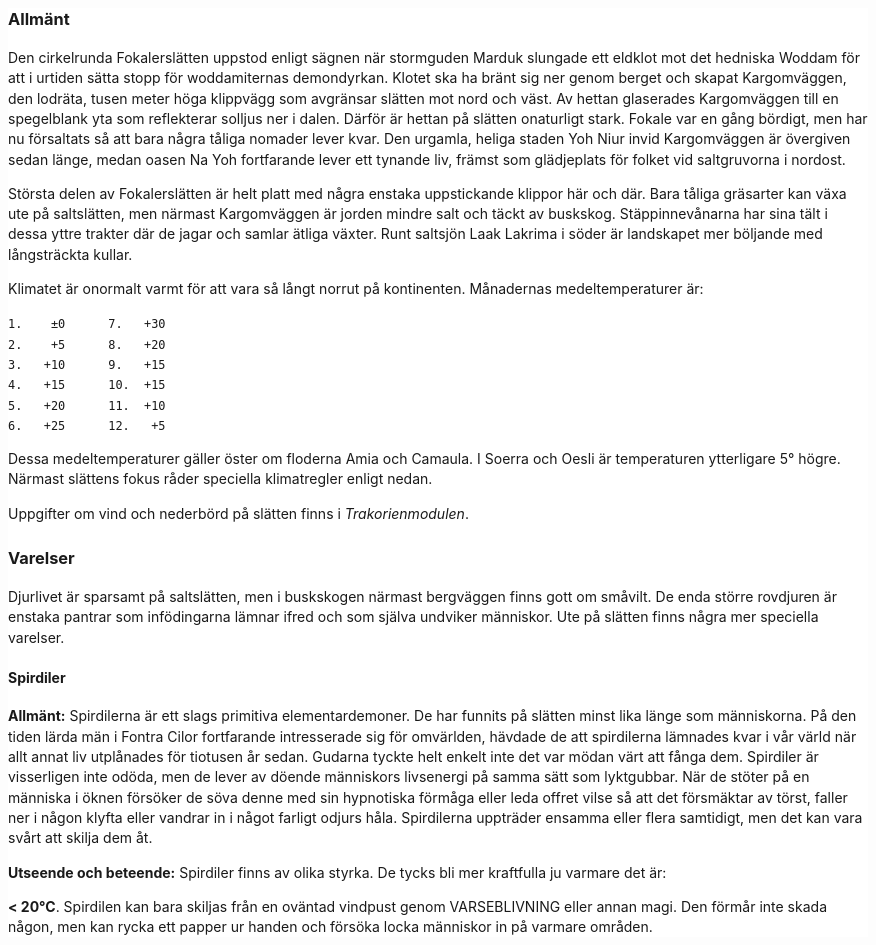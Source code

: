 ### Allmänt

Den cirkelrunda Fokalerslätten uppstod enligt sägnen när stormguden Marduk slungade ett eldklot mot det hedniska Woddam för att i urtiden sätta stopp för woddamiternas demondyrkan. Klotet ska ha bränt sig ner genom berget och skapat Kargomväggen, den lodräta, tusen meter höga klippvägg som avgränsar slätten mot nord och väst. Av hettan glaserades Kargomväggen till en spegelblank yta som reflekterar solljus ner i dalen. Därför är hettan på slätten onaturligt stark. Fokale var en gång bördigt, men har nu försaltats så att bara några tåliga nomader lever kvar. Den urgamla, heliga staden Yoh Niur invid Kargomväggen är övergiven sedan länge, medan oasen Na Yoh fortfarande lever ett tynande liv, främst som glädjeplats för folket vid saltgruvorna i nordost.

Största delen av Fokalerslätten är helt platt med några enstaka uppstickande klippor här och där. Bara tåliga gräsarter kan växa ute på saltslätten, men närmast Kargomväggen är jorden mindre salt och täckt av buskskog. Stäppinnevånarna har sina tält i dessa yttre trakter där de jagar och samlar ätliga växter. Runt saltsjön Laak Lakrima i söder är landskapet mer böljande med långsträckta kullar.

Klimatet är onormalt varmt för att vara så långt norrut på kontinenten. Månadernas medeltemperaturer är:

```
1.    ±0      7.   +30
2.    +5      8.   +20
3.   +10      9.   +15
4.   +15      10.  +15
5.   +20      11.  +10
6.   +25      12.   +5
```

Dessa medeltemperaturer gäller öster om floderna Amia och Camaula. I Soerra och Oesli är temperaturen ytterligare 5° högre. Närmast slättens fokus råder speciella klimatregler enligt nedan.

Uppgifter om vind och nederbörd på slätten finns i *Trakorienmodulen*.

### Varelser

Djurlivet är sparsamt på saltslätten, men i buskskogen närmast bergväggen finns gott om småvilt. De enda större rovdjuren är enstaka pantrar som infödingarna lämnar ifred och som själva undviker människor. Ute på slätten finns några mer speciella varelser.

#### Spirdiler

**Allmänt:** Spirdilerna är ett slags primitiva elementardemoner. De har funnits på slätten minst lika länge som människorna. På den tiden lärda män i Fontra Cilor fortfarande intresserade sig för omvärlden, hävdade de att spirdilerna lämnades kvar i vår värld när allt annat liv utplånades för tiotusen år sedan. Gudarna tyckte helt enkelt inte det var mödan värt att fånga dem. Spirdiler är visserligen inte odöda, men de lever av döende människors livsenergi på samma sätt som lyktgubbar. När de stöter på en människa i öknen försöker de söva denne med sin hypnotiska förmåga eller leda offret vilse så att det försmäktar av törst, faller ner i någon klyfta eller vandrar in i något farligt odjurs håla. Spirdilerna uppträder ensamma eller flera samtidigt, men det kan vara svårt att skilja dem åt.

**Utseende och beteende:** Spirdiler finns av olika styrka. De tycks bli mer kraftfulla ju varmare det är:

**< 20°C**. Spirdilen kan bara skiljas från en oväntad vindpust genom VARSEBLIVNING eller annan magi. Den förmår inte skada någon, men kan rycka ett papper ur handen och försöka locka människor in på varmare områden.

